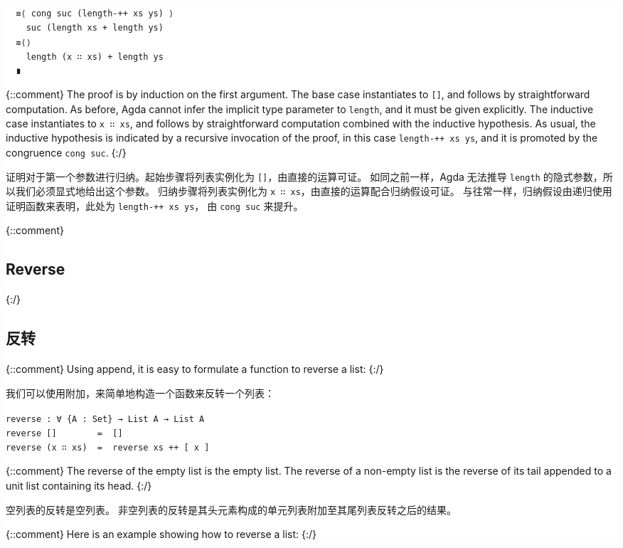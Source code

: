 ```
  ≡⟨ cong suc (length-++ xs ys) ⟩
    suc (length xs + length ys)
  ≡⟨⟩
    length (x ∷ xs) + length ys
  ∎
```

{::comment}
The proof is by induction on the first argument. The base case
instantiates to `[]`, and follows by straightforward computation.  As
before, Agda cannot infer the implicit type parameter to `length`, and
it must be given explicitly.  The inductive case instantiates to
`x ∷ xs`, and follows by straightforward computation combined with the
inductive hypothesis.  As usual, the inductive hypothesis is indicated
by a recursive invocation of the proof, in this case `length-++ xs ys`,
and it is promoted by the congruence `cong suc`.
{:/}

证明对于第一个参数进行归纳。起始步骤将列表实例化为 `[]`，由直接的运算可证。
如同之前一样，Agda 无法推导 `length` 的隐式参数，所以我们必须显式地给出这个参数。
归纳步骤将列表实例化为 `x ∷ xs`，由直接的运算配合归纳假设可证。
与往常一样，归纳假设由递归使用证明函数来表明，此处为 `length-++ xs ys`，
由 `cong suc` 来提升。

{::comment}
## Reverse
{:/}

## 反转

{::comment}
Using append, it is easy to formulate a function to reverse a list:
{:/}

我们可以使用附加，来简单地构造一个函数来反转一个列表：
```
reverse : ∀ {A : Set} → List A → List A
reverse []        =  []
reverse (x ∷ xs)  =  reverse xs ++ [ x ]
```

{::comment}
The reverse of the empty list is the empty list.
The reverse of a non-empty list
is the reverse of its tail appended to a unit list
containing its head.
{:/}

空列表的反转是空列表。
非空列表的反转是其头元素构成的单元列表附加至其尾列表反转之后的结果。

{::comment}
Here is an example showing how to reverse a list:
{:/}
